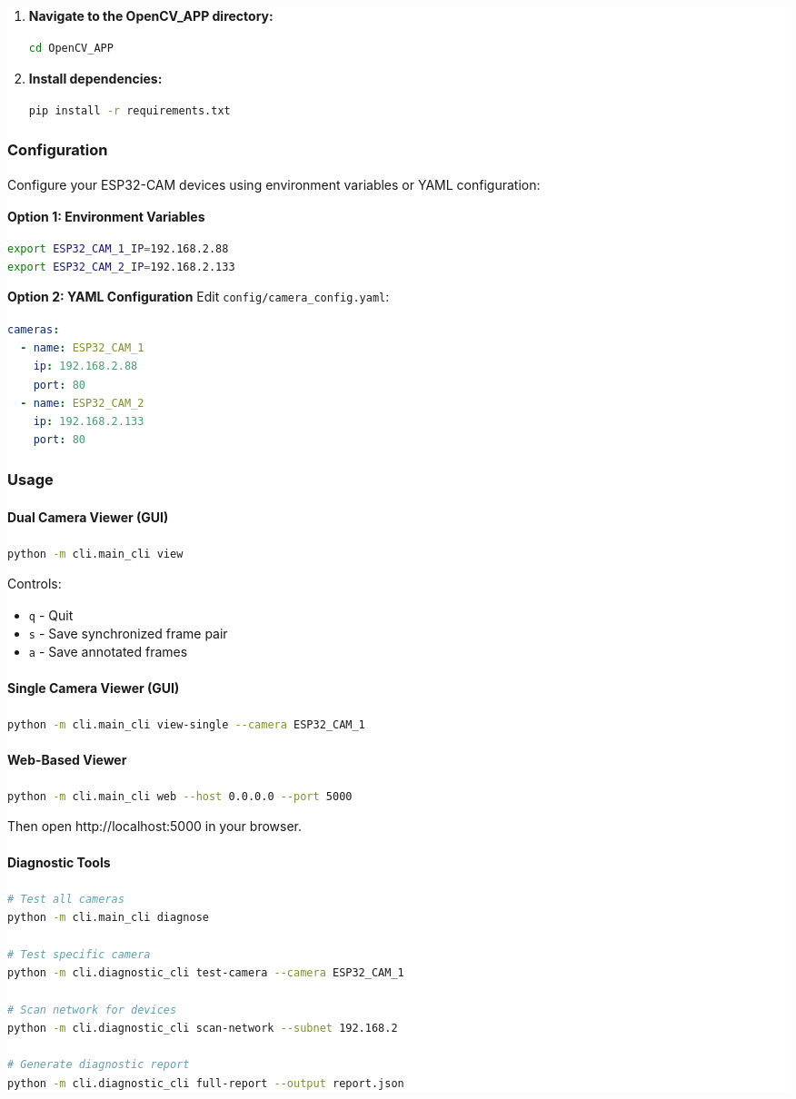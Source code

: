 1. **Navigate to the OpenCV_APP directory:**
   ```bash
   cd OpenCV_APP
   ```

2. **Install dependencies:**
   ```bash
   pip install -r requirements.txt
   ```

### Configuration

Configure your ESP32-CAM devices using environment variables or YAML configuration:

**Option 1: Environment Variables**
```bash
export ESP32_CAM_1_IP=192.168.2.88
export ESP32_CAM_2_IP=192.168.2.133
```

**Option 2: YAML Configuration**
Edit `config/camera_config.yaml`:
```yaml
cameras:
  - name: ESP32_CAM_1
    ip: 192.168.2.88
    port: 80
  - name: ESP32_CAM_2
    ip: 192.168.2.133
    port: 80
```

### Usage

#### Dual Camera Viewer (GUI)
```bash
python -m cli.main_cli view
```

Controls:
- `q` - Quit
- `s` - Save synchronized frame pair
- `a` - Save annotated frames

#### Single Camera Viewer (GUI)
```bash
python -m cli.main_cli view-single --camera ESP32_CAM_1
```

#### Web-Based Viewer
```bash
python -m cli.main_cli web --host 0.0.0.0 --port 5000
```
Then open http://localhost:5000 in your browser.

#### Diagnostic Tools
```bash
# Test all cameras
python -m cli.main_cli diagnose

# Test specific camera
python -m cli.diagnostic_cli test-camera --camera ESP32_CAM_1

# Scan network for devices
python -m cli.diagnostic_cli scan-network --subnet 192.168.2

# Generate diagnostic report
python -m cli.diagnostic_cli full-report --output report.json
```